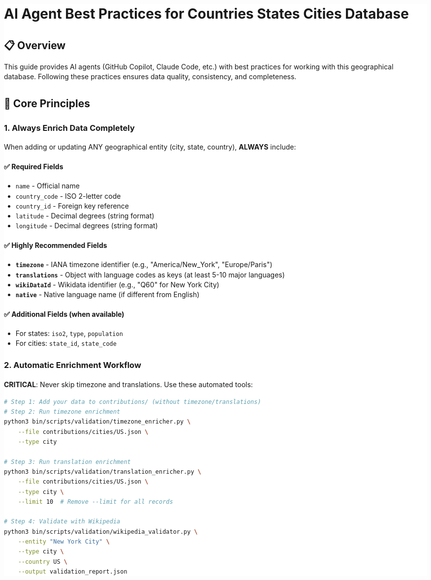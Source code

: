# AI Agent Best Practices for Countries States Cities Database

## 📋 Overview

This guide provides AI agents (GitHub Copilot, Claude Code, etc.) with best practices for working with this geographical database. Following these practices ensures data quality, consistency, and completeness.

## 🎯 Core Principles

### 1. Always Enrich Data Completely

When adding or updating ANY geographical entity (city, state, country), **ALWAYS** include:

#### ✅ Required Fields
- `name` - Official name
- `country_code` - ISO 2-letter code
- `country_id` - Foreign key reference
- `latitude` - Decimal degrees (string format)
- `longitude` - Decimal degrees (string format)

#### ✅ Highly Recommended Fields
- **`timezone`** - IANA timezone identifier (e.g., "America/New_York", "Europe/Paris")
- **`translations`** - Object with language codes as keys (at least 5-10 major languages)
- **`wikiDataId`** - Wikidata identifier (e.g., "Q60" for New York City)
- **`native`** - Native language name (if different from English)

#### ✅ Additional Fields (when available)
- For states: `iso2`, `type`, `population`
- For cities: `state_id`, `state_code`

### 2. Automatic Enrichment Workflow

**CRITICAL**: Never skip timezone and translations. Use these automated tools:

```bash
# Step 1: Add your data to contributions/ (without timezone/translations)
# Step 2: Run timezone enrichment
python3 bin/scripts/validation/timezone_enricher.py \
    --file contributions/cities/US.json \
    --type city

# Step 3: Run translation enrichment
python3 bin/scripts/validation/translation_enricher.py \
    --file contributions/cities/US.json \
    --type city \
    --limit 10  # Remove --limit for all records

# Step 4: Validate with Wikipedia
python3 bin/scripts/validation/wikipedia_validator.py \
    --entity "New York City" \
    --type city \
    --country US \
    --output validation_report.json
```
